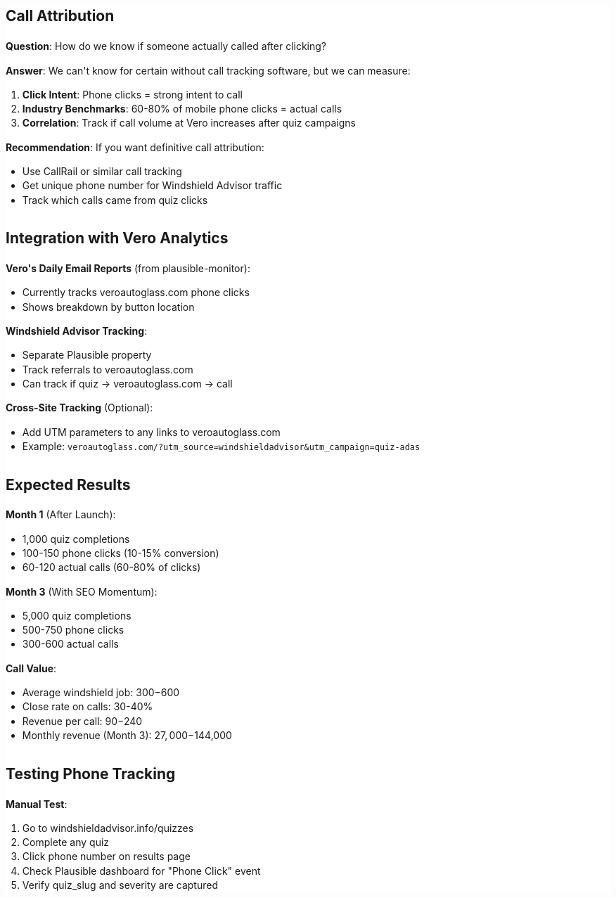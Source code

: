 ## Call Attribution

**Question**: How do we know if someone actually called after clicking?

**Answer**: We can't know for certain without call tracking software, but we can measure:

1. **Click Intent**: Phone clicks = strong intent to call
2. **Industry Benchmarks**: 60-80% of mobile phone clicks = actual calls
3. **Correlation**: Track if call volume at Vero increases after quiz campaigns

**Recommendation**: If you want definitive call attribution:
- Use CallRail or similar call tracking
- Get unique phone number for Windshield Advisor traffic
- Track which calls came from quiz clicks

## Integration with Vero Analytics

**Vero's Daily Email Reports** (from plausible-monitor):
- Currently tracks veroautoglass.com phone clicks
- Shows breakdown by button location

**Windshield Advisor Tracking**:
- Separate Plausible property
- Track referrals to veroautoglass.com
- Can track if quiz → veroautoglass.com → call

**Cross-Site Tracking** (Optional):
- Add UTM parameters to any links to veroautoglass.com
- Example: `veroautoglass.com/?utm_source=windshieldadvisor&utm_campaign=quiz-adas`

## Expected Results

**Month 1** (After Launch):
- 1,000 quiz completions
- 100-150 phone clicks (10-15% conversion)
- 60-120 actual calls (60-80% of clicks)

**Month 3** (With SEO Momentum):
- 5,000 quiz completions
- 500-750 phone clicks
- 300-600 actual calls

**Call Value**:
- Average windshield job: $300-$600
- Close rate on calls: 30-40%
- Revenue per call: $90-$240
- Monthly revenue (Month 3): $27,000-$144,000

## Testing Phone Tracking

**Manual Test**:
1. Go to windshieldadvisor.info/quizzes
2. Complete any quiz
3. Click phone number on results page
4. Check Plausible dashboard for "Phone Click" event
5. Verify quiz_slug and severity are captured
